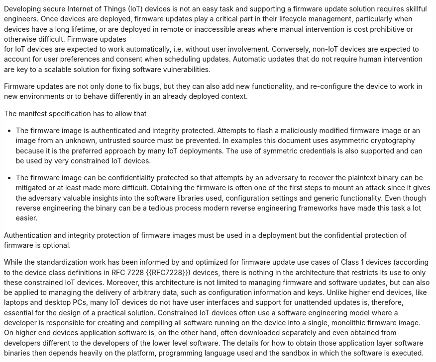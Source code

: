 Developing secure Internet of Things (IoT) devices is not an easy
task and supporting a firmware update solution requires skillful
engineers. Once devices are deployed, firmware updates play a
critical part in their lifecycle management, particularly when devices have a
long lifetime, or are deployed in remote or inaccessible areas where manual
intervention is cost prohibitive or otherwise difficult. Firmware updates  
for IoT devices are expected to work automatically, i.e. without user
involvement. Conversely, non-IoT devices are expected to account for user
preferences and consent when scheduling updates.
Automatic updates that do not require human intervention
are key to a scalable solution for fixing software vulnerabilities.

Firmware updates are not only done to fix
bugs, but they can also add new functionality, and re-configure
the device to work in new environments or to behave differently in
an already deployed context.

The manifest specification has to allow that

- The firmware image is authenticated and integrity protected.
  Attempts to flash a maliciously modified firmware image or an image from
  an unknown, untrusted source must be prevented. In examples this document
  uses asymmetric cryptography because it is the preferred approach by
  many IoT deployments. The use of symmetric credentials is also supported
  and can be used by very constrained IoT devices.

- The firmware image can be confidentiality protected so that
  attempts by an adversary to recover the plaintext binary can
  be mitigated or at least made more difficult. Obtaining the firmware is often one of
  the first steps to mount an attack since it gives the adversary
  valuable insights into the software libraries used, configuration
  settings and generic functionality. Even though reverse
  engineering the binary can be a tedious process modern reverse
  engineering frameworks have made this task a lot easier.

Authentication and integrity protection of firmware images must be used in a deployment 
but the confidential protection of firmware is optional.  

While the standardization work has been informed by and optimized for firmware
update use cases of Class 1 devices (according to the device class
definitions in RFC 7228 {{RFC7228}}) devices, there is nothing in
the architecture that restricts its use to only these constrained IoT devices.
Moreover, this architecture is not limited to managing firmware and software updates,
but can also be applied to managing the delivery of arbitrary data, such
as configuration information and keys. Unlike higher end devices, like
laptops and desktop PCs, many IoT devices do not have user interfaces
and support for unattended updates is, therefore, essential for the design
of a practical solution. Constrained IoT devices often use a
software engineering model where a developer is responsible for creating
and compiling all software running on the device into a single, monolithic
firmware image. On higher end devices application software is, on the other
hand, often downloaded separately and even obtained from developers different
to the developers of the lower level software. The details for how to obtain
those application layer software binaries then depends heavily on the platform,
programming language used and the sandbox in which the software is executed.
